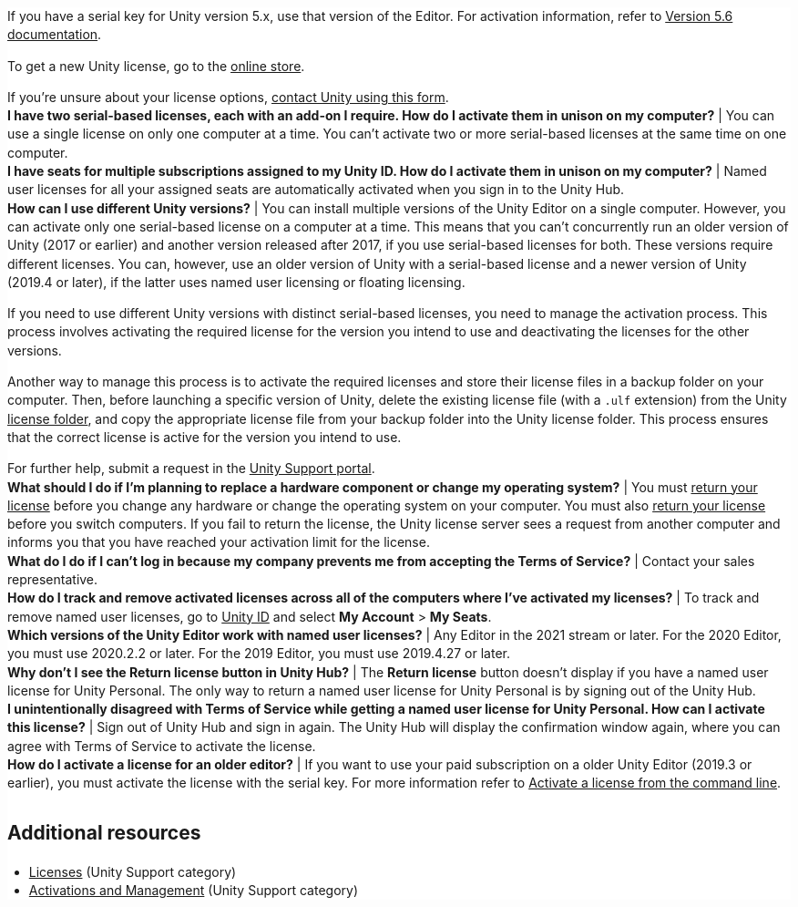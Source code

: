 If you have a serial key for Unity version 5.x, use that version of the Editor. For activation information, refer to [Version 5.6 documentation](https://docs.unity3d.com/560/Documentation/Manual/LicensesAndActivation.html).  
  
To get a new Unity license, go to the [online store](https://store.unity.com/).  
  
If you’re unsure about your license options, [contact Unity using this form](https://create.unity.com/contact-unity-expert).  
**I have two serial-based licenses, each with an add-on I require. How do I activate them in unison on my computer?** | You can use a single license on only one computer at a time. You can’t activate two or more serial-based licenses at the same time on one computer.  
**I have seats for multiple subscriptions assigned to my Unity ID. How do I activate them in unison on my computer?** | Named user licenses for all your assigned seats are automatically activated when you sign in to the Unity Hub.  
**How can I use different Unity versions?** | You can install multiple versions of the Unity Editor on a single computer. However, you can activate only one serial-based license on a computer at a time. This means that you can’t concurrently run an older version of Unity (2017 or earlier) and another version released after 2017, if you use serial-based licenses for both. These versions require different licenses. You can, however, use an older version of Unity with a serial-based license and a newer version of Unity (2019.4 or later), if the latter uses named user licensing or floating licensing.   
  
If you need to use different Unity versions with distinct serial-based licenses, you need to manage the activation process. This process involves activating the required license for the version you intend to use and deactivating the licenses for the other versions.   
  
Another way to manage this process is to activate the required licenses and store their license files in a backup folder on your computer. Then, before launching a specific version of Unity, delete the existing license file (with a `.ulf` extension) from the Unity [license folder](https://docs.unity3d.com/6000.0/Documentation/Manual/ActivationFAQ.html#licensefilefolders), and copy the appropriate license file from your backup folder into the Unity license folder. This process ensures that the correct license is active for the version you intend to use.  
  
For further help, submit a request in the [Unity Support portal](https://support.unity.com/hc/en-us).  
**What should I do if I’m planning to replace a hardware component or change my operating system?** | You must [return your license](https://docs.unity3d.com/6000.0/Documentation/Manual/ManagingYourUnityLicense.html) before you change any hardware or change the operating system on your computer. You must also [return your license](https://docs.unity3d.com/6000.0/Documentation/Manual/ManagingYourUnityLicense.html) before you switch computers. If you fail to return the license, the Unity license server sees a request from another computer and informs you that you have reached your activation limit for the license.  
**What do I do if I can’t log in because my company prevents me from accepting the Terms of Service?** | Contact your sales representative.  
**How do I track and remove activated licenses across all of the computers where I’ve activated my licenses?** | To track and remove named user licenses, go to [Unity ID](https://id.unity.com) and select **My Account** > **My Seats**.  
**Which versions of the Unity Editor work with named user licenses?** | Any Editor in the 2021 stream or later. For the 2020 Editor, you must use 2020.2.2 or later. For the 2019 Editor, you must use 2019.4.27 or later.  
**Why don’t I see the Return license button in Unity Hub?** | The **Return license** button doesn’t display if you have a named user license for Unity Personal. The only way to return a named user license for Unity Personal is by signing out of the Unity Hub.  
**I unintentionally disagreed with Terms of Service while getting a named user license for Unity Personal. How can I activate this license?** | Sign out of Unity Hub and sign in again. The Unity Hub will display the confirmation window again, where you can agree with Terms of Service to activate the license.  
**How do I activate a license for an older editor?** | If you want to use your paid subscription on a older Unity Editor (2019.3 or earlier), you must activate the license with the serial key. For more information refer to [Activate a license from the command line](https://docs.unity3d.com/6000.0/Documentation/Manual/ManagingYourUnityLicense.html#license-activation-cli).  
## Additional resources
  * [Licenses](https://support.unity.com/hc/categories/201268913-Licenses) (Unity Support category)
  * [Activations and Management](https://support.unity3d.com/hc/en-us/sections/202242003-Activations-and-Management) (Unity Support category)